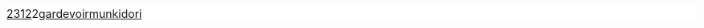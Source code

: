 <a href='https://limitlesstcg.com/tournaments/jp/2312'>2312</a></td><td>2</td><td><a href='https://limitlesstcg.com/decks/list/jp/34669'>gardevoir</a></td><td><a href='https://limitlesstcg.com/decks/list/jp/34669'>munkidori</a></td></tr></table>